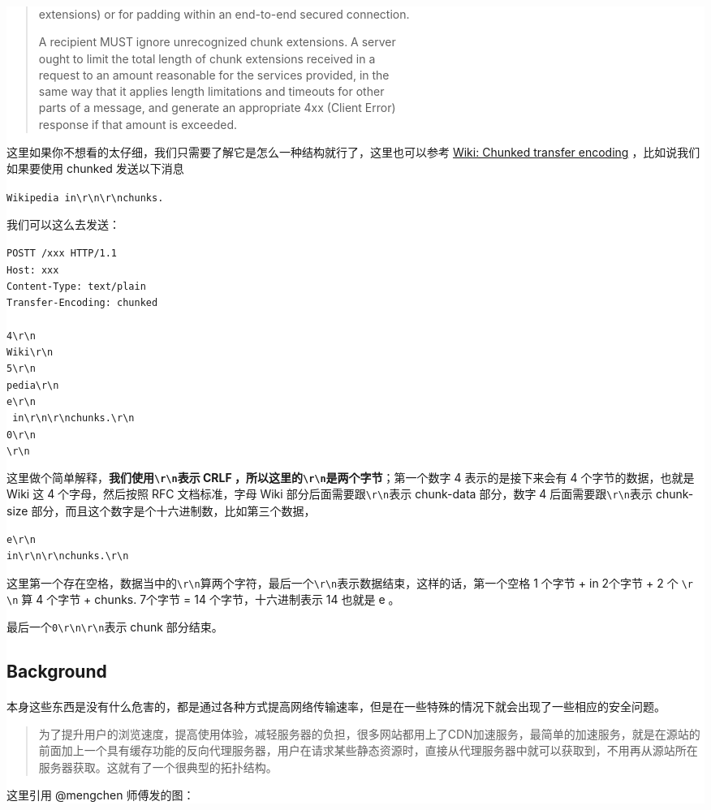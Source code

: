 > extensions) or for padding within an end-to-end secured connection.
> 
> A recipient MUST ignore unrecognized chunk extensions. A server  
> ought to limit the total length of chunk extensions received in a  
> request to an amount reasonable for the services provided, in the  
> same way that it applies length limitations and timeouts for other  
> parts of a message, and generate an appropriate 4xx (Client Error)  
> response if that amount is exceeded.

这里如果你不想看的太仔细，我们只需要了解它是怎么一种结构就行了，这里也可以参考 [Wiki: Chunked transfer encoding](https://en.wikipedia.org/wiki/Chunked_transfer_encoding) ，比如说我们如果要使用 chunked 发送以下消息

```plain
Wikipedia in\r\n\r\nchunks.
```

我们可以这么去发送：

```plain
POSTT /xxx HTTP/1.1
Host: xxx
Content-Type: text/plain 
Transfer-Encoding: chunked

4\r\n
Wiki\r\n
5\r\n
pedia\r\n
e\r\n
 in\r\n\r\nchunks.\r\n
0\r\n
\r\n
```

这里做个简单解释，**我们使用`\r\n`表示 CRLF ，所以这里的`\r\n`是两个字节**；第一个数字 4 表示的是接下来会有 4 个字节的数据，也就是 Wiki 这 4 个字母，然后按照 RFC 文档标准，字母 Wiki 部分后面需要跟`\r\n`表示 chunk-data 部分，数字 4 后面需要跟`\r\n`表示 chunk-size 部分，而且这个数字是个十六进制数，比如第三个数据，

```plain
e\r\n
in\r\n\r\nchunks.\r\n
```

这里第一个存在空格，数据当中的`\r\n`算两个字符，最后一个`\r\n`表示数据结束，这样的话，第一个空格 1 个字节 + in 2个字节 + 2 个 `\r\n` 算 4 个字节 + chunks. 7个字节 = 14 个字节，十六进制表示 14 也就是 e 。

最后一个`0\r\n\r\n`表示 chunk 部分结束。

## Background

本身这些东西是没有什么危害的，都是通过各种方式提高网络传输速率，但是在一些特殊的情况下就会出现了一些相应的安全问题。

> ​ 为了提升用户的浏览速度，提高使用体验，减轻服务器的负担，很多网站都用上了CDN加速服务，最简单的加速服务，就是在源站的前面加上一个具有缓存功能的反向代理服务器，用户在请求某些静态资源时，直接从代理服务器中就可以获取到，不用再从源站所在服务器获取。这就有了一个很典型的拓扑结构。

这里引用 @mengchen 师傅发的图：
